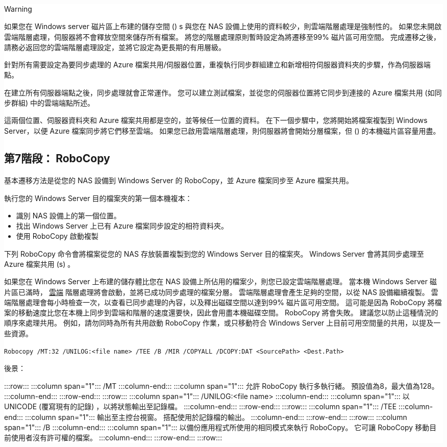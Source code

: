 > [!WARNING]
> 如果您在 Windows server 磁片區上布建的儲存空間 () s 與您在 NAS 設備上使用的資料較少，則雲端階層處理是強制性的。 如果您未開啟雲端階層處理，伺服器將不會釋放空間來儲存所有檔案。 將您的階層處理原則暫時設定為將遷移至99% 磁片區可用空間。 完成遷移之後，請務必返回您的雲端階層處理設定，並將它設定為更長期的有用層級。

針對所有需要設定為要同步處理的 Azure 檔案共用/伺服器位置，重複執行同步群組建立和新增相符伺服器資料夾的步驟，作為伺服器端點。

在建立所有伺服器端點之後，同步處理就會正常運作。 您可以建立測試檔案，並從您的伺服器位置將它同步到連接的 Azure 檔案共用 (如同步群組) 中的雲端端點所述。

這兩個位置、伺服器資料夾和 Azure 檔案共用都是空的，並等候任一位置的資料。 在下一個步驟中，您將開始將檔案複製到 Windows Server，以便 Azure 檔案同步將它們移至雲端。 如果您已啟用雲端階層處理，則伺服器將會開始分層檔案，但 () 的本機磁片區容量用盡。

## <a name="phase-7-robocopy"></a>第7階段： RoboCopy

基本遷移方法是從您的 NAS 設備到 Windows Server 的 RoboCopy，並 Azure 檔案同步至 Azure 檔案共用。

執行您的 Windows Server 目的檔案夾的第一個本機複本：

* 識別 NAS 設備上的第一個位置。
* 找出 Windows Server 上已有 Azure 檔案同步設定的相符資料夾。
* 使用 RoboCopy 啟動複製

下列 RoboCopy 命令會將檔案從您的 NAS 存放裝置複製到您的 Windows Server 目的檔案夾。 Windows Server 會將其同步處理至 Azure 檔案共用 (s) 。 

如果您在 Windows Server 上布建的儲存體比您在 NAS 設備上所佔用的檔案少，則您已設定雲端階層處理。 當本機 Windows Server 磁片區已滿時， [雲端](storage-sync-cloud-tiering.md) 階層處理將會啟動，並將已成功同步處理的檔案分層。 雲端階層處理會產生足夠的空間，以從 NAS 設備繼續複製。 雲端階層處理會每小時檢查一次，以查看已同步處理的內容，以及釋出磁碟空間以達到99% 磁片區可用空間。
這可能是因為 RoboCopy 將檔案的移動速度比您在本機上同步到雲端和階層的速度還要快，因此會用盡本機磁碟空間。 RoboCopy 將會失敗。 建議您以防止這種情況的順序來處理共用。 例如，請勿同時為所有共用啟動 RoboCopy 作業，或只移動符合 Windows Server 上目前可用空間量的共用，以提及一些資源。

```console
Robocopy /MT:32 /UNILOG:<file name> /TEE /B /MIR /COPYALL /DCOPY:DAT <SourcePath> <Dest.Path>
```

後景：

:::row:::
   :::column span="1":::
      /MT
   :::column-end:::
   :::column span="1":::
      允許 RoboCopy 執行多執行緒。 預設值為8，最大值為128。
   :::column-end:::
:::row-end:::
:::row:::
   :::column span="1":::
      /UNILOG:\<file name\>
   :::column-end:::
   :::column span="1":::
      以 UNICODE (覆寫現有的記錄) ，以將狀態輸出至記錄檔。
   :::column-end:::
:::row-end:::
:::row:::
   :::column span="1":::
      /TEE
   :::column-end:::
   :::column span="1":::
      輸出至主控台視窗。 搭配使用於記錄檔的輸出。
   :::column-end:::
:::row-end:::
:::row:::
   :::column span="1":::
      /B 
   :::column-end:::
   :::column span="1":::
      以備份應用程式所使用的相同模式來執行 RoboCopy。 它可讓 RoboCopy 移動目前使用者沒有許可權的檔案。
   :::column-end:::
:::row-end:::
:::row:::